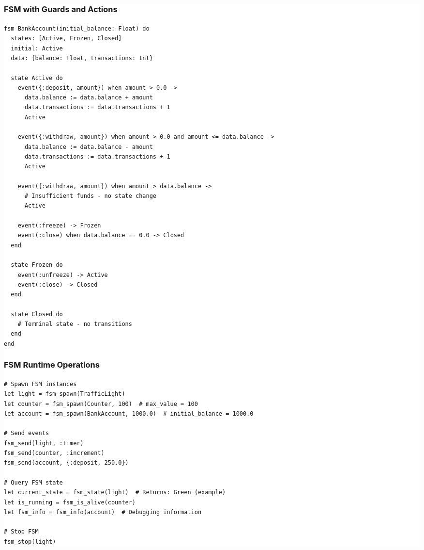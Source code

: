 ### FSM with Guards and Actions
```cure
fsm BankAccount(initial_balance: Float) do
  states: [Active, Frozen, Closed]
  initial: Active
  data: {balance: Float, transactions: Int}
  
  state Active do
    event({:deposit, amount}) when amount > 0.0 ->
      data.balance := data.balance + amount
      data.transactions := data.transactions + 1
      Active
      
    event({:withdraw, amount}) when amount > 0.0 and amount <= data.balance ->
      data.balance := data.balance - amount
      data.transactions := data.transactions + 1
      Active
      
    event({:withdraw, amount}) when amount > data.balance ->
      # Insufficient funds - no state change
      Active
      
    event(:freeze) -> Frozen
    event(:close) when data.balance == 0.0 -> Closed
  end
  
  state Frozen do
    event(:unfreeze) -> Active
    event(:close) -> Closed
  end
  
  state Closed do
    # Terminal state - no transitions
  end
end
```

### FSM Runtime Operations
```cure
# Spawn FSM instances
let light = fsm_spawn(TrafficLight)
let counter = fsm_spawn(Counter, 100)  # max_value = 100
let account = fsm_spawn(BankAccount, 1000.0)  # initial_balance = 1000.0

# Send events
fsm_send(light, :timer)
fsm_send(counter, :increment)
fsm_send(account, {:deposit, 250.0})

# Query FSM state
let current_state = fsm_state(light)  # Returns: Green (example)
let is_running = fsm_is_alive(counter)
let fsm_info = fsm_info(account)  # Debugging information

# Stop FSM
fsm_stop(light)
```
